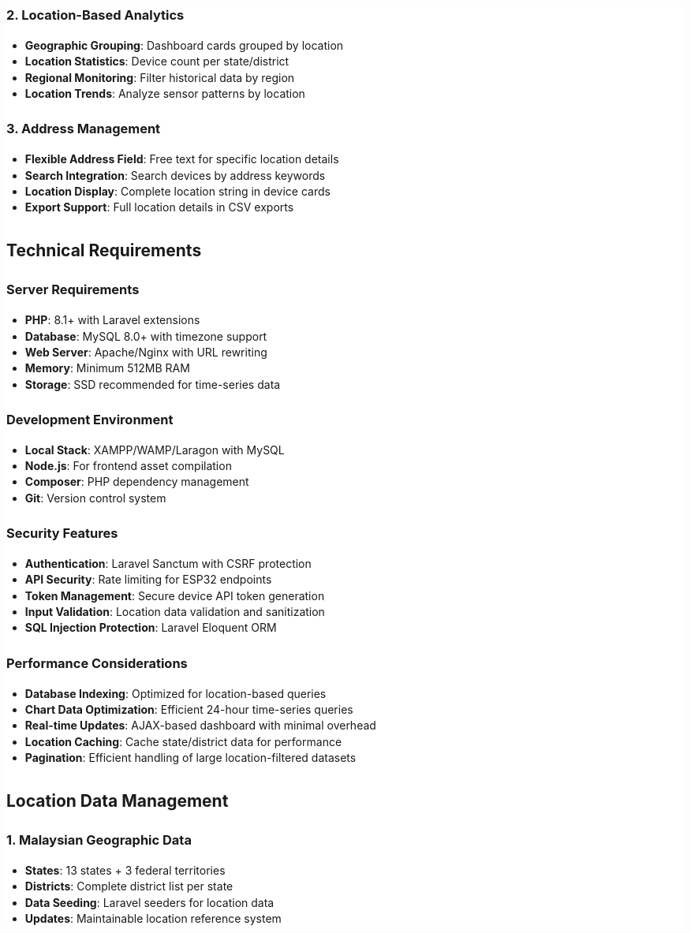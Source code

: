 ### 2. Location-Based Analytics
- **Geographic Grouping**: Dashboard cards grouped by location
- **Location Statistics**: Device count per state/district
- **Regional Monitoring**: Filter historical data by region
- **Location Trends**: Analyze sensor patterns by location

### 3. Address Management
- **Flexible Address Field**: Free text for specific location details
- **Search Integration**: Search devices by address keywords
- **Location Display**: Complete location string in device cards
- **Export Support**: Full location details in CSV exports

## Technical Requirements

### Server Requirements
- **PHP**: 8.1+ with Laravel extensions
- **Database**: MySQL 8.0+ with timezone support
- **Web Server**: Apache/Nginx with URL rewriting
- **Memory**: Minimum 512MB RAM
- **Storage**: SSD recommended for time-series data

### Development Environment
- **Local Stack**: XAMPP/WAMP/Laragon with MySQL
- **Node.js**: For frontend asset compilation
- **Composer**: PHP dependency management
- **Git**: Version control system

### Security Features
- **Authentication**: Laravel Sanctum with CSRF protection
- **API Security**: Rate limiting for ESP32 endpoints
- **Token Management**: Secure device API token generation
- **Input Validation**: Location data validation and sanitization
- **SQL Injection Protection**: Laravel Eloquent ORM

### Performance Considerations
- **Database Indexing**: Optimized for location-based queries
- **Chart Data Optimization**: Efficient 24-hour time-series queries
- **Real-time Updates**: AJAX-based dashboard with minimal overhead
- **Location Caching**: Cache state/district data for performance
- **Pagination**: Efficient handling of large location-filtered datasets

## Location Data Management

### 1. Malaysian Geographic Data
- **States**: 13 states + 3 federal territories
- **Districts**: Complete district list per state
- **Data Seeding**: Laravel seeders for location data
- **Updates**: Maintainable location reference system
